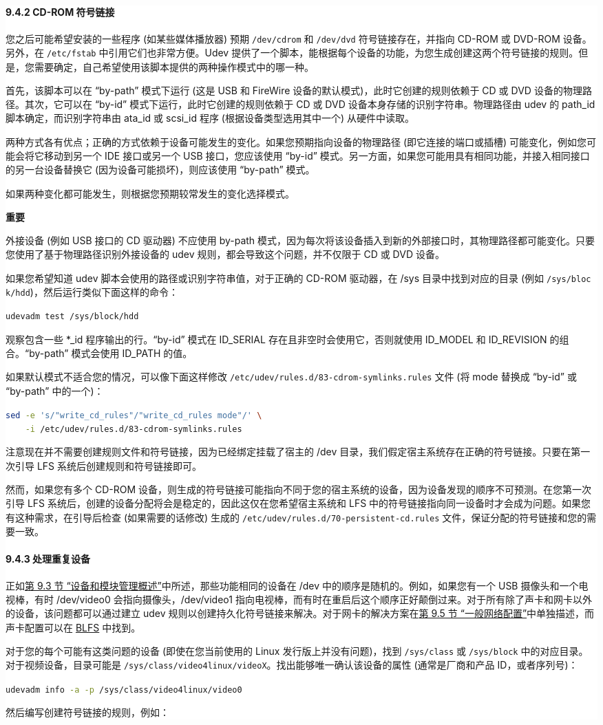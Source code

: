 #### 9.4.2 CD-ROM 符号链接

您之后可能希望安装的一些程序 (如某些媒体播放器) 预期 `/dev/cdrom` 和 `/dev/dvd` 符号链接存在，并指向 CD-ROM 或 DVD-ROM 设备。另外，在 `/etc/fstab` 中引用它们也非常方便。Udev 提供了一个脚本，能根据每个设备的功能，为您生成创建这两个符号链接的规则。但是，您需要确定，自己希望使用该脚本提供的两种操作模式中的哪一种。

首先，该脚本可以在 “by-path” 模式下运行 (这是 USB 和 FireWire 设备的默认模式)，此时它创建的规则依赖于 CD 或 DVD 设备的物理路径。其次，它可以在 “by-id” 模式下运行，此时它创建的规则依赖于 CD 或 DVD 设备本身存储的识别字符串。物理路径由 udev 的 path_id 脚本确定，而识别字符串由 ata_id 或 scsi_id 程序 (根据设备类型选用其中一个) 从硬件中读取。

两种方式各有优点；正确的方式依赖于设备可能发生的变化。如果您预期指向设备的物理路径 (即它连接的端口或插槽) 可能变化，例如您可能会将它移动到另一个 IDE 接口或另一个 USB 接口，您应该使用 “by-id” 模式。另一方面，如果您可能用具有相同功能，并接入相同接口的另一台设备替换它 (因为设备可能损坏)，则应该使用 “by-path” 模式。

如果两种变化都可能发生，则根据您预期较常发生的变化选择模式。

**重要**

外接设备 (例如 USB 接口的 CD 驱动器) 不应使用 by-path 模式，因为每次将该设备插入到新的外部接口时，其物理路径都可能变化。只要您使用了基于物理路径识别外接设备的 udev 规则，都会导致这个问题，并不仅限于 CD 或 DVD 设备。

如果您希望知道 udev 脚本会使用的路径或识别字符串值，对于正确的 CD-ROM 驱动器，在 /sys 目录中找到对应的目录 (例如 `/sys/block/hdd`)，然后运行类似下面这样的命令：

```bash
udevadm test /sys/block/hdd
```

观察包含一些 *_id 程序输出的行。“by-id” 模式在 ID_SERIAL 存在且非空时会使用它，否则就使用 ID_MODEL 和 ID_REVISION 的组合。“by-path” 模式会使用 ID_PATH 的值。

如果默认模式不适合您的情况，可以像下面这样修改 `/etc/udev/rules.d/83-cdrom-symlinks.rules` 文件 (将 mode 替换成 “by-id” 或 “by-path” 中的一个)：

```bash
sed -e 's/"write_cd_rules"/"write_cd_rules mode"/' \
    -i /etc/udev/rules.d/83-cdrom-symlinks.rules
```

注意现在并不需要创建规则文件和符号链接，因为已经绑定挂载了宿主的 /dev 目录，我们假定宿主系统存在正确的符号链接。只要在第一次引导 LFS 系统后创建规则和符号链接即可。

然而，如果您有多个 CD-ROM 设备，则生成的符号链接可能指向不同于您的宿主系统的设备，因为设备发现的顺序不可预测。在您第一次引导 LFS 系统后，创建的设备分配将会是稳定的，因此这仅在您希望宿主系统和 LFS 中的符号链接指向同一设备时才会成为问题。如果您有这种需求，在引导后检查 (如果需要的话修改) 生成的 `/etc/udev/rules.d/70-persistent-cd.rules` 文件，保证分配的符号链接和您的需要一致。

#### 9.4.3 处理重复设备

正如[第 9.3 节 “设备和模块管理概述”](9.System_configuration.md#93-overview-of-device-and-module-handling)中所述，那些功能相同的设备在 /dev 中的顺序是随机的。例如，如果您有一个 USB 摄像头和一个电视棒，有时 /dev/video0 会指向摄像头，/dev/video1 指向电视棒，而有时在重启后这个顺序正好颠倒过来。对于所有除了声卡和网卡以外的设备，该问题都可以通过建立 udev 规则以创建持久化符号链接来解决。对于网卡的解决方案在[第 9.5 节 “一般网络配置”](9.System_configuration.md#95-general-network-configuration)中单独描述，而声卡配置可以在 [BLFS](https://www.linuxfromscratch.org/blfs/view/11.3/postlfs/devices.html) 中找到。

对于您的每个可能有这类问题的设备 (即使在您当前使用的 Linux 发行版上并没有问题)，找到 `/sys/class` 或 `/sys/block` 中的对应目录。对于视频设备，目录可能是 `/sys/class/video4linux/videoX`。找出能够唯一确认该设备的属性 (通常是厂商和产品 ID，或者序列号)：

```bash
udevadm info -a -p /sys/class/video4linux/video0
```

然后编写创建符号链接的规则，例如：
